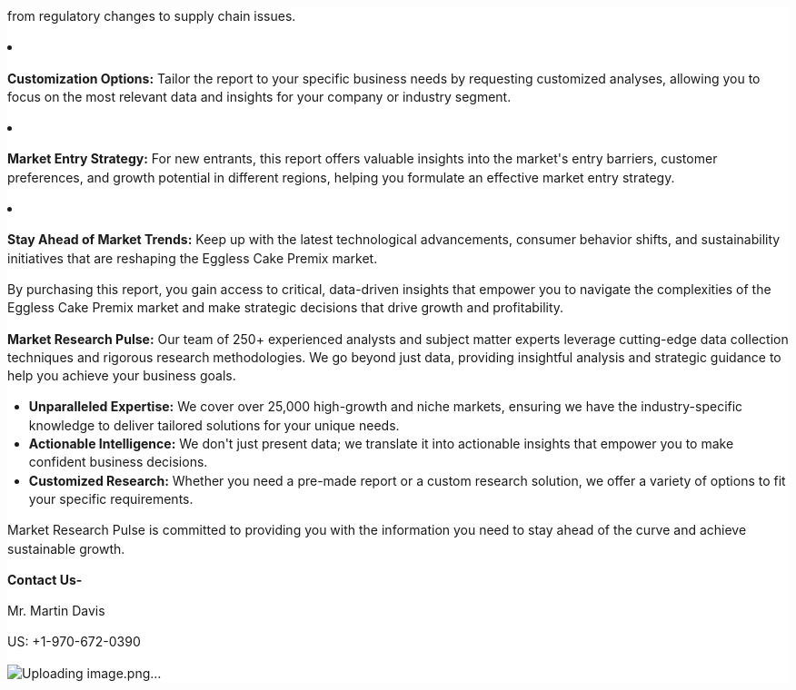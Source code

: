 from regulatory changes to supply chain issues.</p></li><li><p><strong>Customization Options:</strong> Tailor the report to your specific business needs by requesting customized analyses, allowing you to focus on the most relevant data and insights for your company or industry segment.</p></li><li><p><strong>Market Entry Strategy:</strong> For new entrants, this report offers valuable insights into the market's entry barriers, customer preferences, and growth potential in different regions, helping you formulate an effective market entry strategy.</p></li><li><p><strong>Stay Ahead of Market Trends:</strong> Keep up with the latest technological advancements, consumer behavior shifts, and sustainability initiatives that are reshaping the Eggless Cake Premix market.</p></li></ol><p>By purchasing this report, you gain access to critical, data-driven insights that empower you to navigate the complexities of the Eggless Cake Premix market and make strategic decisions that drive growth and profitability.</p><p><strong>Market Research Pulse:</strong>&nbsp;Our team of 250+ experienced analysts and subject matter experts leverage cutting-edge data collection techniques and rigorous research methodologies. We go beyond just data, providing insightful analysis and strategic guidance to help you achieve your business goals.</p><ul><li><strong>Unparalleled Expertise:</strong>&nbsp;We cover over 25,000 high-growth and niche markets, ensuring we have the industry-specific knowledge to deliver tailored solutions for your unique needs.</li><li><strong>Actionable Intelligence:</strong>&nbsp;We don't just present data; we translate it into actionable insights that empower you to make confident business decisions.</li><li><strong>Customized Research:</strong>&nbsp;Whether you need a pre-made report or a custom research solution, we offer a variety of options to fit your specific requirements.</li></ul><p>Market Research Pulse is committed to providing you with the information you need to stay ahead of the curve and achieve sustainable growth.</p><p><strong>Contact Us-</strong></p><p>Mr. Martin Davis</p><p>US: +1-970-672-0390</p>
![Uploading image.png…]()
